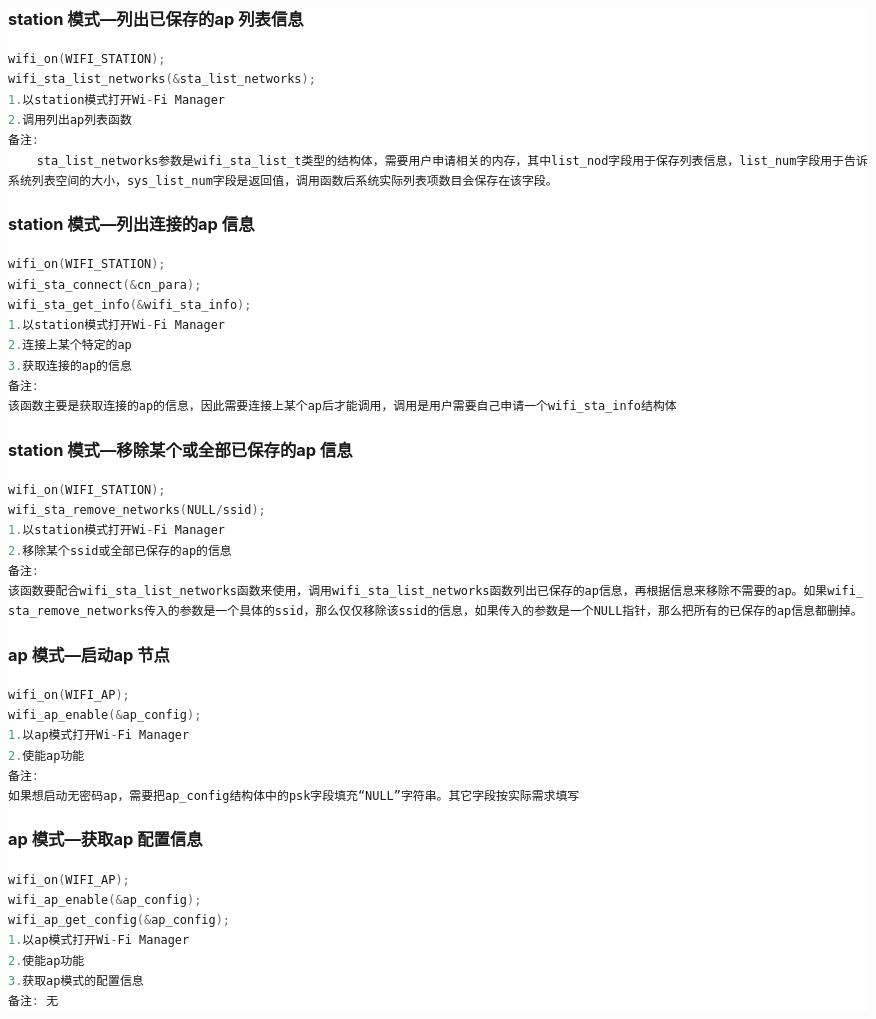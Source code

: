 ### station 模式—列出已保存的ap 列表信息

```c
wifi_on(WIFI_STATION);
wifi_sta_list_networks(&sta_list_networks);
1.以station模式打开Wi-Fi Manager
2.调用列出ap列表函数
备注:
	sta_list_networks参数是wifi_sta_list_t类型的结构体，需要用户申请相关的内存，其中list_nod字段用于保存列表信息，list_num字段用于告诉系统列表空间的大小，sys_list_num字段是返回值，调用函数后系统实际列表项数目会保存在该字段。
```

### station 模式—列出连接的ap 信息

```c
wifi_on(WIFI_STATION);
wifi_sta_connect(&cn_para);
wifi_sta_get_info(&wifi_sta_info);
1.以station模式打开Wi-Fi Manager
2.连接上某个特定的ap
3.获取连接的ap的信息
备注:
该函数主要是获取连接的ap的信息，因此需要连接上某个ap后才能调用，调用是用户需要自己申请一个wifi_sta_info结构体
```

### station 模式—移除某个或全部已保存的ap 信息
```c
wifi_on(WIFI_STATION);
wifi_sta_remove_networks(NULL/ssid);
1.以station模式打开Wi-Fi Manager
2.移除某个ssid或全部已保存的ap的信息
备注:
该函数要配合wifi_sta_list_networks函数来使用，调用wifi_sta_list_networks函数列出已保存的ap信息，再根据信息来移除不需要的ap。如果wifi_sta_remove_networks传入的参数是一个具体的ssid，那么仅仅移除该ssid的信息，如果传入的参数是一个NULL指针，那么把所有的已保存的ap信息都删掉。
```

### ap 模式—启动ap 节点

```c
wifi_on(WIFI_AP);
wifi_ap_enable(&ap_config);
1.以ap模式打开Wi-Fi Manager
2.使能ap功能
备注:
如果想启动无密码ap，需要把ap_config结构体中的psk字段填充“NULL”字符串。其它字段按实际需求填写
```

### ap 模式—获取ap 配置信息

```c
wifi_on(WIFI_AP);
wifi_ap_enable(&ap_config);
wifi_ap_get_config(&ap_config);
1.以ap模式打开Wi-Fi Manager
2.使能ap功能
3.获取ap模式的配置信息
备注: 无
```
